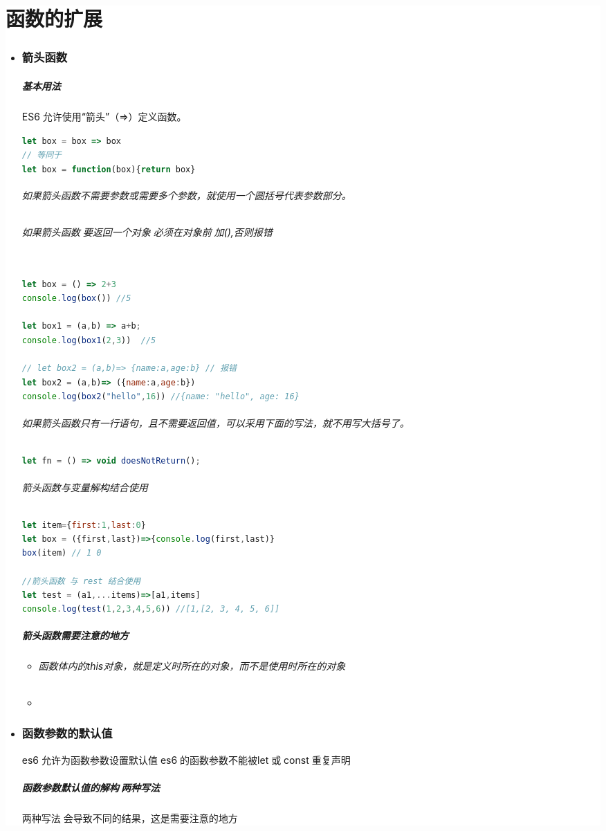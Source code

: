 # 函数的扩展
- ### 箭头函数
   ##### 基本用法
   ES6 允许使用“箭头”（=>）定义函数。
   ``` javascript
   let box = box => box
   // 等同于
   let box = function(box){return box}
   ```
   ###### 如果箭头函数不需要参数或需要多个参数，就使用一个圆括号代表参数部分。
   ######  如果箭头函数 要返回一个对象 必须在对象前 加(),否则报错
   ```javascript
   
   let box = () => 2+3
   console.log(box()) //5 
   
   let box1 = (a,b) => a+b;
   console.log(box1(2,3))  //5
  
   // let box2 = (a,b)=> {name:a,age:b} // 报错
   let box2 = (a,b)=> ({name:a,age:b})
   console.log(box2("hello",16)) //{name: "hello", age: 16}
   ```
   ###### 如果箭头函数只有一行语句，且不需要返回值，可以采用下面的写法，就不用写大括号了。
   ``` javascript
   let fn = () => void doesNotReturn();
   ```
   
   ###### 箭头函数与变量解构结合使用
   ``` javascript
   let item={first:1,last:0}
   let box = ({first,last})=>{console.log(first,last)}
   box(item) // 1 0
   
   //箭头函数 与 rest 结合使用
   let test = (a1,...items)=>[a1,items]
   console.log(test(1,2,3,4,5,6)) //[1,[2, 3, 4, 5, 6]]
   ```
   ##### 箭头函数需要注意的地方
   - ###### 函数体内的this对象，就是定义时所在的对象，而不是使用时所在的对象
   - 
   
   
   
   
   
   
   
   
   
- ### 函数参数的默认值
   es6 允许为函数参数设置默认值
   es6 的函数参数不能被let 或 const 重复声明
   ##### 函数参数默认值的解构 两种写法
   两种写法 会导致不同的结果，这是需要注意的地方
